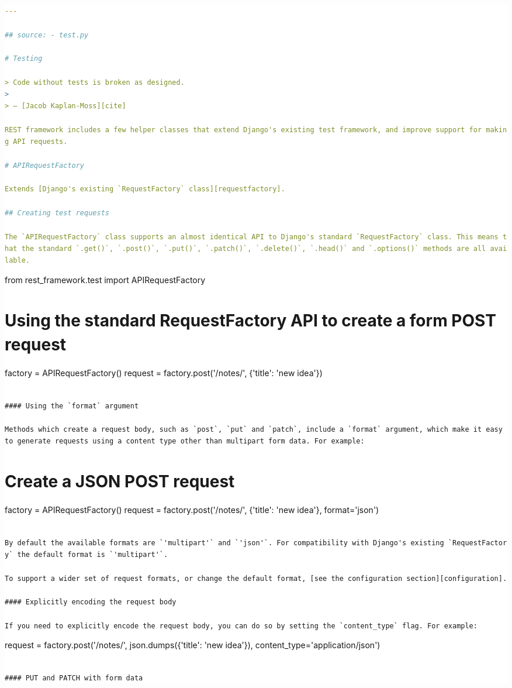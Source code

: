 ```yaml
---

## source: - test.py

# Testing

> Code without tests is broken as designed.
>
> — [Jacob Kaplan-Moss][cite]

REST framework includes a few helper classes that extend Django's existing test framework, and improve support for making API requests.

# APIRequestFactory

Extends [Django's existing `RequestFactory` class][requestfactory].

## Creating test requests

The `APIRequestFactory` class supports an almost identical API to Django's standard `RequestFactory` class. This means that the standard `.get()`, `.post()`, `.put()`, `.patch()`, `.delete()`, `.head()` and `.options()` methods are all available.

```
from rest_framework.test import APIRequestFactory

# Using the standard RequestFactory API to create a form POST request
factory = APIRequestFactory()
request = factory.post('/notes/', {'title': 'new idea'})
```

#### Using the `format` argument

Methods which create a request body, such as `post`, `put` and `patch`, include a `format` argument, which make it easy to generate requests using a content type other than multipart form data. For example:

```
# Create a JSON POST request
factory = APIRequestFactory()
request = factory.post('/notes/', {'title': 'new idea'}, format='json')
```

By default the available formats are `'multipart'` and `'json'`. For compatibility with Django's existing `RequestFactory` the default format is `'multipart'`.

To support a wider set of request formats, or change the default format, [see the configuration section][configuration].

#### Explicitly encoding the request body

If you need to explicitly encode the request body, you can do so by setting the `content_type` flag. For example:

```
request = factory.post('/notes/', json.dumps({'title': 'new idea'}), content_type='application/json')
```

#### PUT and PATCH with form data
```

[cite]: https://jacobian.org/writing/django-apps-with-buildout/#s-create-a-test-wrapper
[client]: https://docs.djangoproject.com/en/stable/topics/testing/tools/#the-test-client
[configuration]: #configuration
[provided_test_case_classes]: https://docs.djangoproject.com/en/stable/topics/testing/tools/#provided-test-case-classes
[refresh_from_db_docs]: https://docs.djangoproject.com/en/stable/ref/models/instances/#django.db.models.Model.refresh_from_db
[requestfactory]: https://docs.djangoproject.com/en/stable/topics/testing/advanced/#django.test.client.RequestFactory
[session_objects]: https://requests.readthedocs.io/en/master/user/advanced/#session-objects